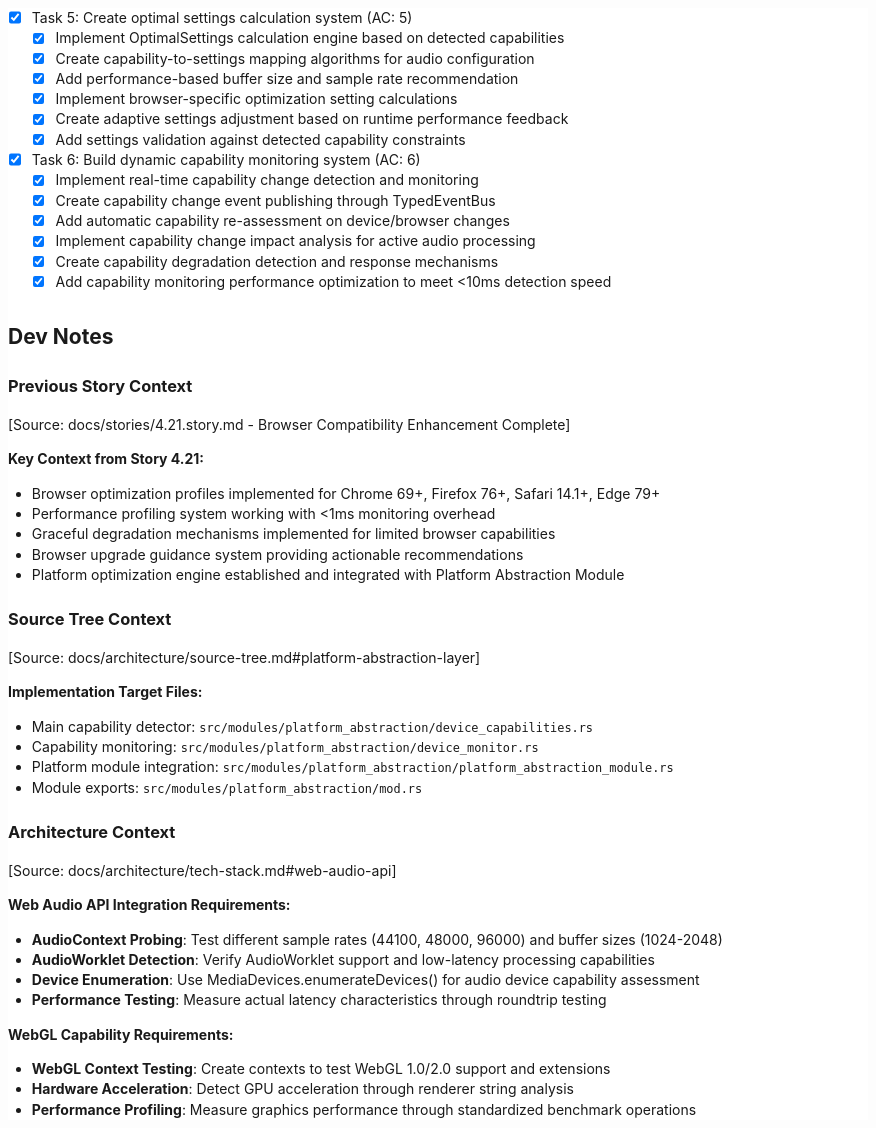 - [x] Task 5: Create optimal settings calculation system (AC: 5)
  - [x] Implement OptimalSettings calculation engine based on detected capabilities
  - [x] Create capability-to-settings mapping algorithms for audio configuration
  - [x] Add performance-based buffer size and sample rate recommendation
  - [x] Implement browser-specific optimization setting calculations
  - [x] Create adaptive settings adjustment based on runtime performance feedback
  - [x] Add settings validation against detected capability constraints

- [x] Task 6: Build dynamic capability monitoring system (AC: 6)
  - [x] Implement real-time capability change detection and monitoring
  - [x] Create capability change event publishing through TypedEventBus
  - [x] Add automatic capability re-assessment on device/browser changes
  - [x] Implement capability change impact analysis for active audio processing
  - [x] Create capability degradation detection and response mechanisms
  - [x] Add capability monitoring performance optimization to meet <10ms detection speed

## Dev Notes

### Previous Story Context
[Source: docs/stories/4.21.story.md - Browser Compatibility Enhancement Complete]

**Key Context from Story 4.21:**
- Browser optimization profiles implemented for Chrome 69+, Firefox 76+, Safari 14.1+, Edge 79+
- Performance profiling system working with <1ms monitoring overhead
- Graceful degradation mechanisms implemented for limited browser capabilities
- Browser upgrade guidance system providing actionable recommendations
- Platform optimization engine established and integrated with Platform Abstraction Module

### Source Tree Context
[Source: docs/architecture/source-tree.md#platform-abstraction-layer]

**Implementation Target Files:**
- Main capability detector: `src/modules/platform_abstraction/device_capabilities.rs`
- Capability monitoring: `src/modules/platform_abstraction/device_monitor.rs`
- Platform module integration: `src/modules/platform_abstraction/platform_abstraction_module.rs`
- Module exports: `src/modules/platform_abstraction/mod.rs`

### Architecture Context
[Source: docs/architecture/tech-stack.md#web-audio-api]

**Web Audio API Integration Requirements:**
- **AudioContext Probing**: Test different sample rates (44100, 48000, 96000) and buffer sizes (1024-2048)
- **AudioWorklet Detection**: Verify AudioWorklet support and low-latency processing capabilities
- **Device Enumeration**: Use MediaDevices.enumerateDevices() for audio device capability assessment
- **Performance Testing**: Measure actual latency characteristics through roundtrip testing

**WebGL Capability Requirements:**
- **WebGL Context Testing**: Create contexts to test WebGL 1.0/2.0 support and extensions
- **Hardware Acceleration**: Detect GPU acceleration through renderer string analysis
- **Performance Profiling**: Measure graphics performance through standardized benchmark operations

